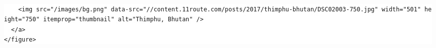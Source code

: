         <img src="/images/bg.png" data-src="//content.11route.com/posts/2017/thimphu-bhutan/DSC02003-750.jpg" width="501" height="750" itemprop="thumbnail" alt="Thimphu, Bhutan" />
      </a>
    </figure>
  </div>
  <figure itemprop="associatedMedia" itemscope itemtype="http://schema.org/ImageObject">
    <a href="//content.11route.com/posts/2017/thimphu-bhutan/DSC01989-3000.jpg" itemprop="contentUrl" data-size="3000x2004">